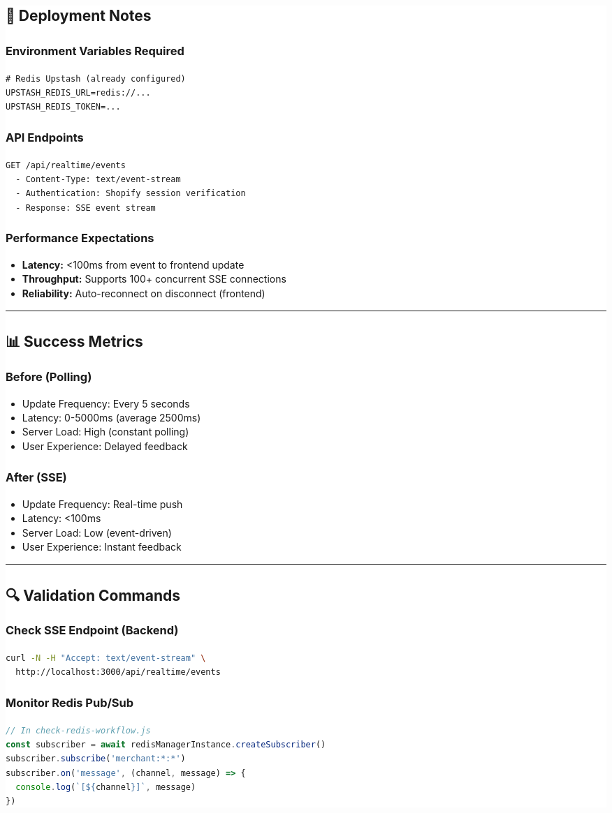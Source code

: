 
## 🚀 Deployment Notes

### Environment Variables Required
```env
# Redis Upstash (already configured)
UPSTASH_REDIS_URL=redis://...
UPSTASH_REDIS_TOKEN=...
```

### API Endpoints
```
GET /api/realtime/events
  - Content-Type: text/event-stream
  - Authentication: Shopify session verification
  - Response: SSE event stream
```

### Performance Expectations
- **Latency:** <100ms from event to frontend update
- **Throughput:** Supports 100+ concurrent SSE connections
- **Reliability:** Auto-reconnect on disconnect (frontend)

---

## 📊 Success Metrics

### Before (Polling)
- Update Frequency: Every 5 seconds
- Latency: 0-5000ms (average 2500ms)
- Server Load: High (constant polling)
- User Experience: Delayed feedback

### After (SSE)
- Update Frequency: Real-time push
- Latency: <100ms
- Server Load: Low (event-driven)
- User Experience: Instant feedback

---

## 🔍 Validation Commands

### Check SSE Endpoint (Backend)
```bash
curl -N -H "Accept: text/event-stream" \
  http://localhost:3000/api/realtime/events
```

### Monitor Redis Pub/Sub
```javascript
// In check-redis-workflow.js
const subscriber = await redisManagerInstance.createSubscriber()
subscriber.subscribe('merchant:*:*')
subscriber.on('message', (channel, message) => {
  console.log(`[${channel}]`, message)
})
```
